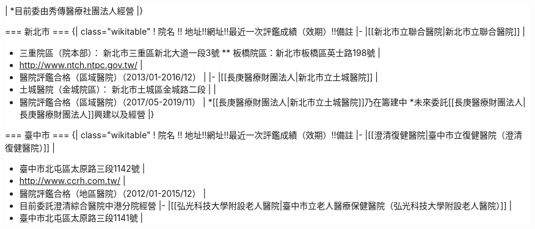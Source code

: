 |
*目前委由秀傳醫療社團法人經營
|}

=== 新北市 ===
{| class="wikitable"
! 院名 !! 地址!!網址!!最近一次評鑑成績（效期）!!備註
|-
|[[新北市立聯合醫院|新北市立聯合醫院]]
|
* 三重院區（院本部）： 新北市三重區新北大道一段3號
** 板橋院區：新北市板橋區英士路198號
|
* http://www.ntch.ntpc.gov.tw/
|
* 醫院評鑑合格（區域醫院）（2013/01-2016/12）
|
|-
|[[長庚醫療財團法人|新北市立土城醫院]]
|
* 土城醫院（金城院區）： 新北市土城區金城路二段
|
|
* 醫院評鑑合格（區域醫院）（2017/05-2019/11）
|
*[[長庚醫療財團法人|新北市立土城醫院]]乃在籌建中
*未來委託[[長庚醫療財團法人|長庚醫療財團法人]]興建以及經營
|}

=== 臺中市 ===
{| class="wikitable"
! 院名 !! 地址!!網址!!最近一次評鑑成績（效期）!!備註
|-
|[[澄清復健醫院|臺中市立復健醫院（澄清復健醫院）]]
|
* 臺中市北屯區太原路三段1142號
|
* http://www.ccrh.com.tw/
|
* 醫院評鑑合格（地區醫院）（2012/01-2015/12）
|
* 目前委託澄清綜合醫院中港分院經營
|-
|[[弘光科技大學附設老人醫院|臺中市立老人醫療保健醫院（弘光科技大學附設老人醫院）]]
|
* 臺中市北屯區太原路三段1141號
|